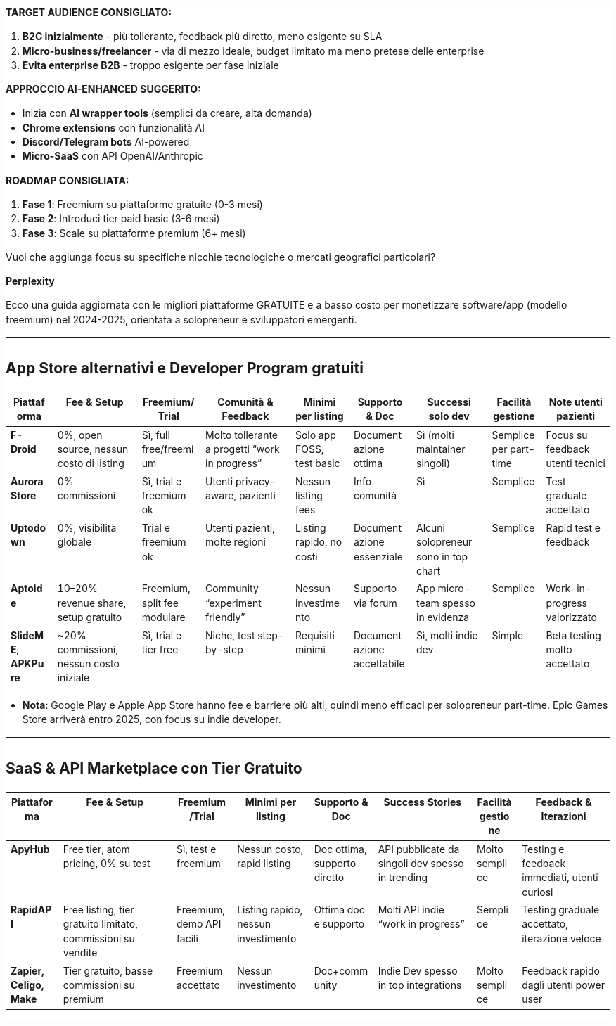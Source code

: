 **TARGET AUDIENCE CONSIGLIATO:**

1. **B2C inizialmente** - più tollerante, feedback più diretto, meno esigente su SLA
2. **Micro-business/freelancer** - via di mezzo ideale, budget limitato ma meno pretese delle enterprise
3. **Evita enterprise B2B** - troppo esigente per fase iniziale

**APPROCCIO AI-ENHANCED SUGGERITO:**

- Inizia con **AI wrapper tools** (semplici da creare, alta domanda)
- **Chrome extensions** con funzionalità AI
- **Discord/Telegram bots** AI-powered
- **Micro-SaaS** con API OpenAI/Anthropic

**ROADMAP CONSIGLIATA:**

1. **Fase 1**: Freemium su piattaforme gratuite (0-3 mesi)
2. **Fase 2**: Introduci tier paid basic (3-6 mesi)
3. **Fase 3**: Scale su piattaforme premium (6+ mesi)

Vuoi che aggiunga focus su specifiche nicchie tecnologiche o mercati geografici particolari?



**Perplexity**

Ecco una guida aggiornata con le migliori piattaforme GRATUITE e a basso costo per monetizzare software/app (modello freemium) nel 2024-2025, orientata a solopreneur e sviluppatori emergenti.

---

## App Store alternativi e Developer Program gratuiti

|Piattaforma|Fee & Setup|Freemium/Trial|Comunità & Feedback|Minimi per listing|Supporto & Doc|Successi solo dev|Facilità gestione|Note utenti pazienti|
|---|---|---|---|---|---|---|---|---|
|**F-Droid**|0%, open source, nessun costo di listing[](https://alizetihr.com/app-store-alternativi-per-android-e-ios/)|Sì, full free/freemium|Molto tollerante a progetti “work in progress”|Solo app FOSS, test basic|Documentazione ottima|Sì (molti maintainer singoli)|Semplice per part-time|Focus su feedback utenti tecnici|
|**Aurora Store**|0% commissioni[](https://alizetihr.com/app-store-alternativi-per-android-e-ios/)|Sì, trial e freemium ok|Utenti privacy-aware, pazienti|Nessun listing fees|Info comunità|Sì|Semplice|Test graduale accettato|
|**Uptodown**|0%, visibilità globale[](https://alizetihr.com/app-store-alternativi-per-android-e-ios/)|Trial e freemium ok|Utenti pazienti, molte regioni|Listing rapido, no costi|Documentazione essenziale|Alcuni solopreneur sono in top chart|Semplice|Rapid test e feedback|
|**Aptoide**|10–20% revenue share, setup gratuito[](https://alizetihr.com/app-store-alternativi-per-android-e-ios/)|Freemium, split fee modulare|Community “experiment friendly”|Nessun investimento|Supporto via forum|App micro-team spesso in evidenza|Semplice|Work-in-progress valorizzato|
|**SlideME, APKPure**|~20% commissioni, nessun costo iniziale[](https://alizetihr.com/app-store-alternativi-per-android-e-ios/)|Sì, trial e tier free|Niche, test step-by-step|Requisiti minimi|Documentazione accettabile|Sì, molti indie dev|Simple|Beta testing molto accettato|

- **Nota**: Google Play e Apple App Store hanno fee e barriere più alti, quindi meno efficaci per solopreneur part-time. Epic Games Store arriverà entro 2025, con focus su indie developer.[](https://alizetihr.com/app-store-alternativi-per-android-e-ios/)
    

---

## SaaS & API Marketplace con Tier Gratuito

|Piattaforma|Fee & Setup|Freemium/Trial|Minimi per listing|Supporto & Doc|Success Stories|Facilità gestione|Feedback & Iterazioni|
|---|---|---|---|---|---|---|---|
|**ApyHub**|Free tier, atom pricing, 0% su test[](https://apyhub.com/blog/best-api-marketplaces)|Sì, test e freemium|Nessun costo, rapid listing|Doc ottima, supporto diretto|API pubblicate da singoli dev spesso in trending|Molto semplice|Testing e feedback immediati, utenti curiosi|
|**RapidAPI**|Free listing, tier gratuito limitato, commissioni su vendite|Freemium, demo API facili[](https://rapidapi.com/collection/list-of-free-apis)|Listing rapido, nessun investimento|Ottima doc e supporto|Molti API indie “work in progress”|Semplice|Testing graduale accettato, iterazione veloce|
|**Zapier, Celigo, Make**|Tier gratuito, basse commissioni su premium[](https://www.g2.com/categories/api-marketplace/free)|Freemium accettato|Nessun investimento|Doc+community|Indie Dev spesso in top integrations|Molto semplice|Feedback rapido dagli utenti power user|

---